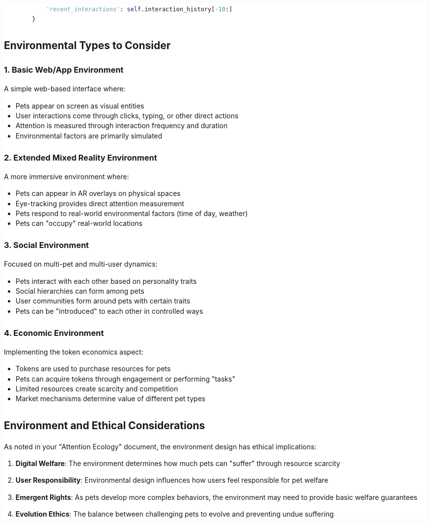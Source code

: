 ```python
            'recent_interactions': self.interaction_history[-10:]
        }
```

## Environmental Types to Consider

### 1. Basic Web/App Environment

A simple web-based interface where:
- Pets appear on screen as visual entities
- User interactions come through clicks, typing, or other direct actions
- Attention is measured through interaction frequency and duration
- Environmental factors are primarily simulated

### 2. Extended Mixed Reality Environment

A more immersive environment where:
- Pets can appear in AR overlays on physical spaces
- Eye-tracking provides direct attention measurement
- Pets respond to real-world environmental factors (time of day, weather)
- Pets can "occupy" real-world locations

### 3. Social Environment

Focused on multi-pet and multi-user dynamics:
- Pets interact with each other based on personality traits
- Social hierarchies can form among pets
- User communities form around pets with certain traits
- Pets can be "introduced" to each other in controlled ways

### 4. Economic Environment

Implementing the token economics aspect:
- Tokens are used to purchase resources for pets
- Pets can acquire tokens through engagement or performing "tasks"
- Limited resources create scarcity and competition
- Market mechanisms determine value of different pet types

## Environment and Ethical Considerations

As noted in your "Attention Ecology" document, the environment design has ethical implications:

1. **Digital Welfare**: The environment determines how much pets can "suffer" through resource scarcity

2. **User Responsibility**: Environmental design influences how users feel responsible for pet welfare

3. **Emergent Rights**: As pets develop more complex behaviors, the environment may need to provide basic welfare guarantees

4. **Evolution Ethics**: The balance between challenging pets to evolve and preventing undue suffering
